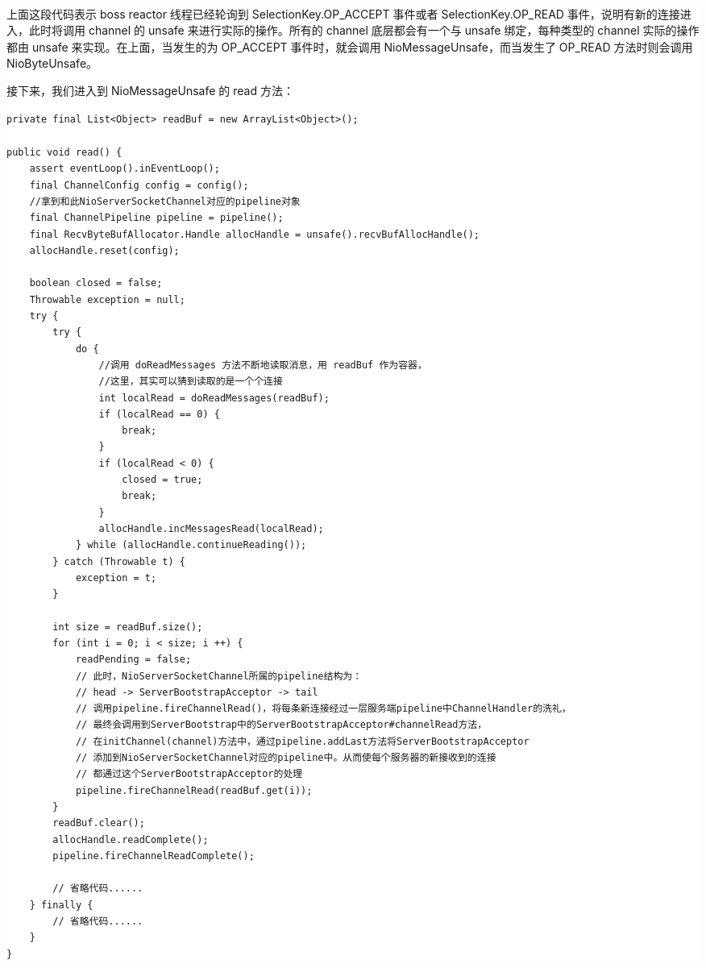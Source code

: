 
上面这段代码表示 boss reactor 线程已经轮询到 SelectionKey.OP_ACCEPT 事件或者 SelectionKey.OP_READ 事件，说明有新的连接进入，此时将调用 channel 的 unsafe 来进行实际的操作。所有的 channel 底层都会有一个与 unsafe 绑定，每种类型的 channel 实际的操作都由 unsafe 来实现。在上面，当发生的为 OP_ACCEPT 事件时，就会调用 NioMessageUnsafe，而当发生了 OP_READ 方法时则会调用 NioByteUnsafe。

接下来，我们进入到 NioMessageUnsafe 的 read 方法：

```java{.line-numbers}
private final List<Object> readBuf = new ArrayList<Object>();

public void read() {
    assert eventLoop().inEventLoop();
    final ChannelConfig config = config();
    //拿到和此NioServerSocketChannel对应的pipeline对象
    final ChannelPipeline pipeline = pipeline();
    final RecvByteBufAllocator.Handle allocHandle = unsafe().recvBufAllocHandle();
    allocHandle.reset(config);

    boolean closed = false;
    Throwable exception = null;
    try {
        try {
            do {
                //调用 doReadMessages 方法不断地读取消息，用 readBuf 作为容器，
                //这里，其实可以猜到读取的是一个个连接
                int localRead = doReadMessages(readBuf);
                if (localRead == 0) {
                    break;
                }
                if (localRead < 0) {
                    closed = true;
                    break;
                }
                allocHandle.incMessagesRead(localRead);
            } while (allocHandle.continueReading());
        } catch (Throwable t) {
            exception = t;
        }

        int size = readBuf.size();
        for (int i = 0; i < size; i ++) {
            readPending = false;
            // 此时，NioServerSocketChannel所属的pipeline结构为：
            // head -> ServerBootstrapAcceptor -> tail
            // 调用pipeline.fireChannelRead()，将每条新连接经过一层服务端pipeline中ChannelHandler的洗礼，
            // 最终会调用到ServerBootstrap中的ServerBootstrapAcceptor#channelRead方法，
            // 在initChannel(channel)方法中，通过pipeline.addLast方法将ServerBootstrapAcceptor
            // 添加到NioServerSocketChannel对应的pipeline中。从而使每个服务器的新接收到的连接
            // 都通过这个ServerBootstrapAcceptor的处理
            pipeline.fireChannelRead(readBuf.get(i));
        }
        readBuf.clear();
        allocHandle.readComplete();
        pipeline.fireChannelReadComplete();

        // 省略代码......
    } finally {
        // 省略代码......
    }
}
```
